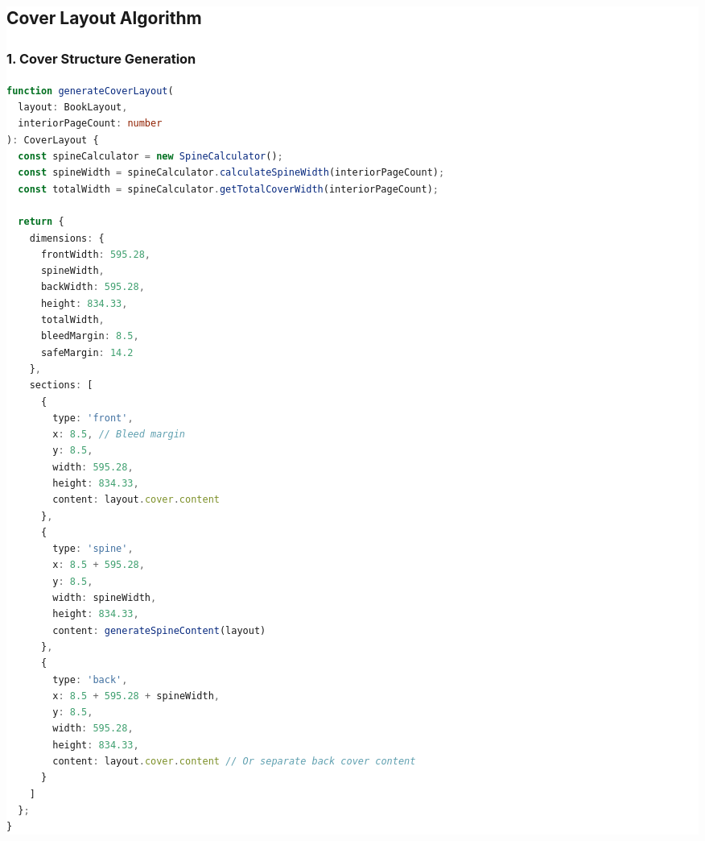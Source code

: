 ## Cover Layout Algorithm

### 1. Cover Structure Generation

```typescript
function generateCoverLayout(
  layout: BookLayout, 
  interiorPageCount: number
): CoverLayout {
  const spineCalculator = new SpineCalculator();
  const spineWidth = spineCalculator.calculateSpineWidth(interiorPageCount);
  const totalWidth = spineCalculator.getTotalCoverWidth(interiorPageCount);
  
  return {
    dimensions: {
      frontWidth: 595.28,
      spineWidth,
      backWidth: 595.28,
      height: 834.33,
      totalWidth,
      bleedMargin: 8.5,
      safeMargin: 14.2
    },
    sections: [
      {
        type: 'front',
        x: 8.5, // Bleed margin
        y: 8.5,
        width: 595.28,
        height: 834.33,
        content: layout.cover.content
      },
      {
        type: 'spine',
        x: 8.5 + 595.28,
        y: 8.5,
        width: spineWidth,
        height: 834.33,
        content: generateSpineContent(layout)
      },
      {
        type: 'back',
        x: 8.5 + 595.28 + spineWidth,
        y: 8.5,
        width: 595.28,
        height: 834.33,
        content: layout.cover.content // Or separate back cover content
      }
    ]
  };
}
```
